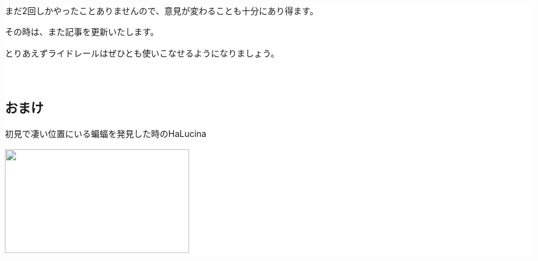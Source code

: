 まだ2回しかやったことありませんので、意見が変わることも十分にあり得ます。

その時は、また記事を更新いたします。

とりあえずライドレールはぜひとも使いこなせるようになりましょう。

&nbsp;
<h2>おまけ</h2>
初見で凄い位置にいる蝙蝠を発見した時のHaLucina

<a href="https://hackheatharu.xyz/wp-content/uploads/2018/11/2018111423551200-C616B031331154665D639EF16DA76BC0-1.jpg"><img class="alignnone size-medium wp-image-1036" src="https://hackheatharu.xyz/wp-content/uploads/2018/11/2018111423551200-C616B031331154665D639EF16DA76BC0-1-300x169.jpg" alt="" width="300" height="169" /></a>
